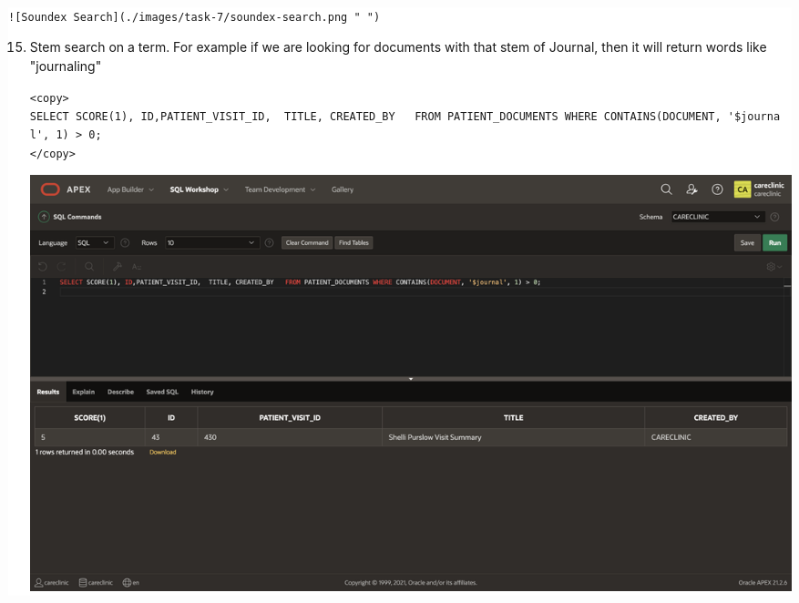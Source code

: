     ![Soundex Search](./images/task-7/soundex-search.png " ")

15. Stem search on a term. For example if we are looking for documents with that stem of Journal, then it will return words like "journaling"

     ```
     <copy>
    SELECT SCORE(1), ID,PATIENT_VISIT_ID,  TITLE, CREATED_BY   FROM PATIENT_DOCUMENTS WHERE CONTAINS(DOCUMENT, '$journal', 1) > 0;
     </copy>
    ```

    
    ![Stem Search](./images/task-7/stem-search.png " ")
